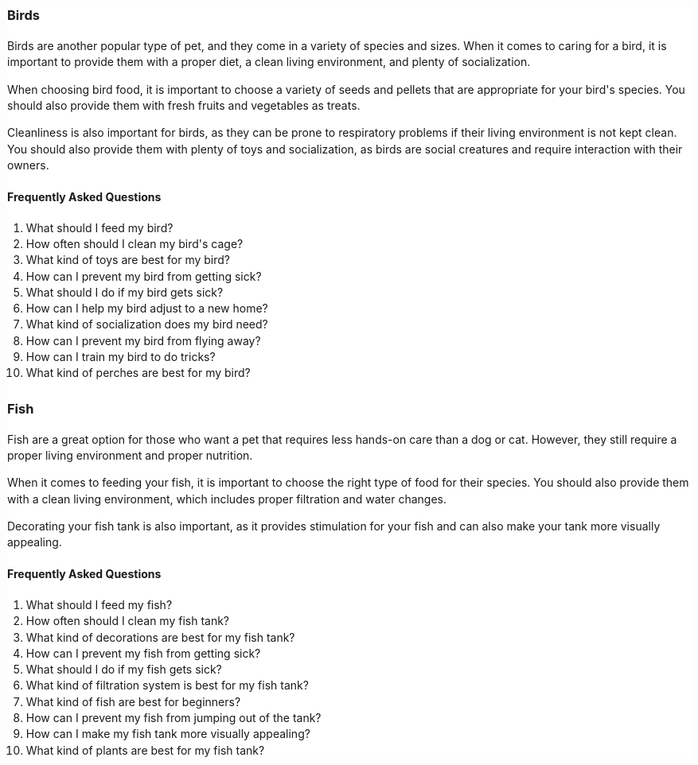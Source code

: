 <h3>Birds</h3>

<p>Birds are another popular type of pet, and they come in a variety of species and sizes. When it comes to caring for a bird, it is important to provide them with a proper diet, a clean living environment, and plenty of socialization.</p>

<p>When choosing bird food, it is important to choose a variety of seeds and pellets that are appropriate for your bird's species. You should also provide them with fresh fruits and vegetables as treats.</p>

<p>Cleanliness is also important for birds, as they can be prone to respiratory problems if their living environment is not kept clean. You should also provide them with plenty of toys and socialization, as birds are social creatures and require interaction with their owners.</p>

<h4>Frequently Asked Questions</h4>

<ol>
<li>What should I feed my bird?</li>
<li>How often should I clean my bird's cage?</li>
<li>What kind of toys are best for my bird?</li>
<li>How can I prevent my bird from getting sick?</li>
<li>What should I do if my bird gets sick?</li>
<li>How can I help my bird adjust to a new home?</li>
<li>What kind of socialization does my bird need?</li>
<li>How can I prevent my bird from flying away?</li>
<li>How can I train my bird to do tricks?</li>
<li>What kind of perches are best for my bird?</li>
</ol>

<h3>Fish</h3>

<p>Fish are a great option for those who want a pet that requires less hands-on care than a dog or cat. However, they still require a proper living environment and proper nutrition.</p>

<p>When it comes to feeding your fish, it is important to choose the right type of food for their species. You should also provide them with a clean living environment, which includes proper filtration and water changes.</p>

<p>Decorating your fish tank is also important, as it provides stimulation for your fish and can also make your tank more visually appealing.</p>

<h4>Frequently Asked Questions</h4>

<ol>
<li>What should I feed my fish?</li>
<li>How often should I clean my fish tank?</li>
<li>What kind of decorations are best for my fish tank?</li>
<li>How can I prevent my fish from getting sick?</li>
<li>What should I do if my fish gets sick?</li>
<li>What kind of filtration system is best for my fish tank?</li>
<li>What kind of fish are best for beginners?</li>
<li>How can I prevent my fish from jumping out of the tank?</li>
<li>How can I make my fish tank more visually appealing?</li>
<li>What kind of plants are best for my fish tank?</li>
</ol>
